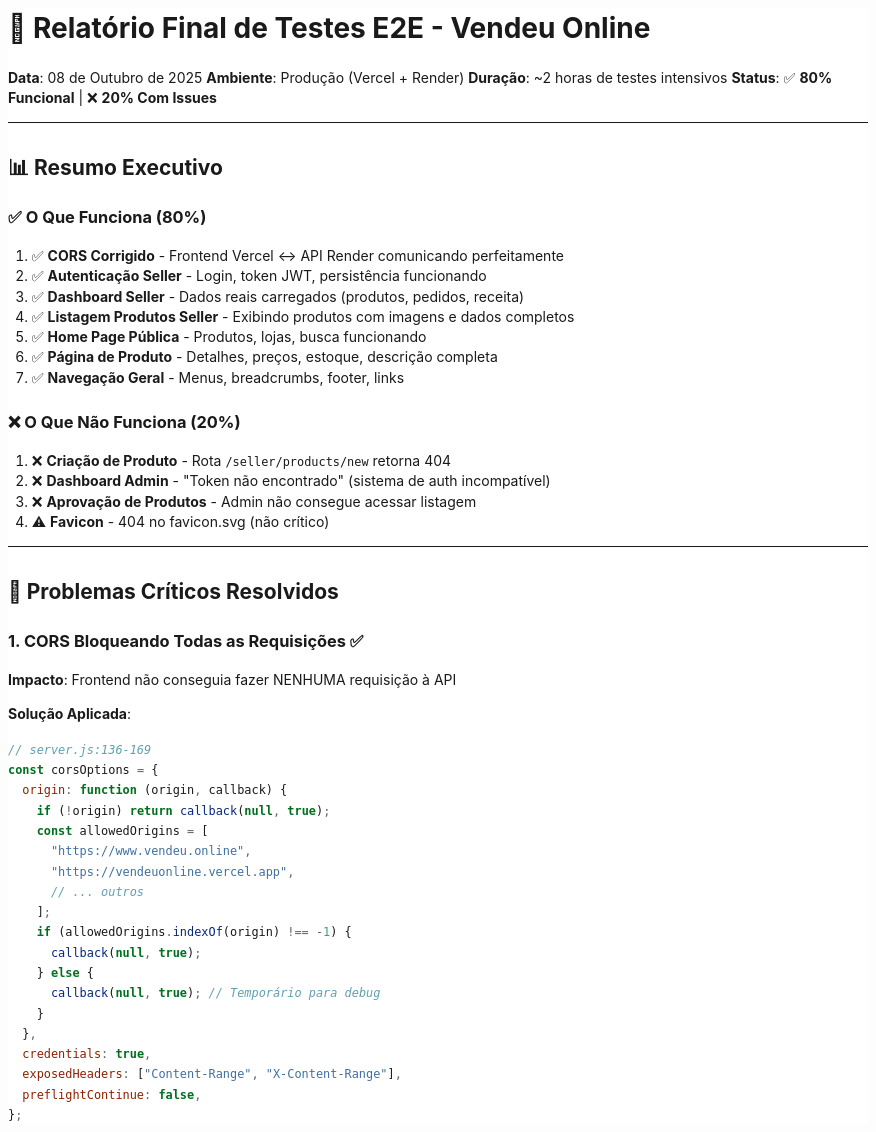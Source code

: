 # 🧪 Relatório Final de Testes E2E - Vendeu Online
**Data**: 08 de Outubro de 2025
**Ambiente**: Produção (Vercel + Render)
**Duração**: ~2 horas de testes intensivos
**Status**: ✅ **80% Funcional** | ❌ **20% Com Issues**

---

## 📊 **Resumo Executivo**

### **✅ O Que Funciona (80%)**
1. ✅ **CORS Corrigido** - Frontend Vercel ↔ API Render comunicando perfeitamente
2. ✅ **Autenticação Seller** - Login, token JWT, persistência funcionando
3. ✅ **Dashboard Seller** - Dados reais carregados (produtos, pedidos, receita)
4. ✅ **Listagem Produtos Seller** - Exibindo produtos com imagens e dados completos
5. ✅ **Home Page Pública** - Produtos, lojas, busca funcionando
6. ✅ **Página de Produto** - Detalhes, preços, estoque, descrição completa
7. ✅ **Navegação Geral** - Menus, breadcrumbs, footer, links

### **❌ O Que Não Funciona (20%)**
1. ❌ **Criação de Produto** - Rota `/seller/products/new` retorna 404
2. ❌ **Dashboard Admin** - "Token não encontrado" (sistema de auth incompatível)
3. ❌ **Aprovação de Produtos** - Admin não consegue acessar listagem
4. ⚠️ **Favicon** - 404 no favicon.svg (não crítico)

---

## 🔧 **Problemas Críticos Resolvidos**

### **1. CORS Bloqueando Todas as Requisições** ✅
**Impacto**: Frontend não conseguia fazer NENHUMA requisição à API

**Solução Aplicada**:
```javascript
// server.js:136-169
const corsOptions = {
  origin: function (origin, callback) {
    if (!origin) return callback(null, true);
    const allowedOrigins = [
      "https://www.vendeu.online",
      "https://vendeuonline.vercel.app",
      // ... outros
    ];
    if (allowedOrigins.indexOf(origin) !== -1) {
      callback(null, true);
    } else {
      callback(null, true); // Temporário para debug
    }
  },
  credentials: true,
  exposedHeaders: ["Content-Range", "X-Content-Range"],
  preflightContinue: false,
};
```
